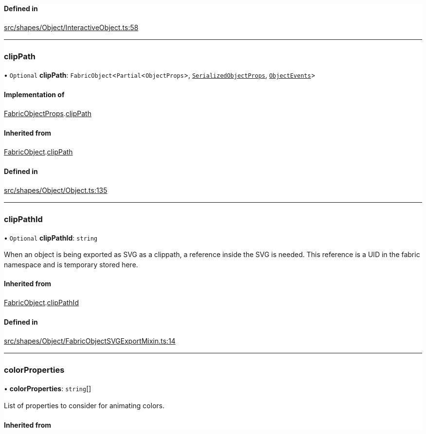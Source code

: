 #### Defined in

[src/shapes/Object/InteractiveObject.ts:58](https://github.com/fabricjs/fabric.js/blob/d47d51d01/src/shapes/Object/InteractiveObject.ts#L58)

___

### clipPath

• `Optional` **clipPath**: `FabricObject`\<`Partial`\<`ObjectProps`\>, [`SerializedObjectProps`](/apidocs/interfaces/SerializedObjectProps.md), [`ObjectEvents`](/apidocs/interfaces/ObjectEvents.md)\>

#### Implementation of

[FabricObjectProps](/apidocs/interfaces/FabricObjectProps.md).[clipPath](/apidocs/interfaces/FabricObjectProps.md#clippath)

#### Inherited from

[FabricObject](/apidocs/classes/FabricObject.md).[clipPath](/apidocs/classes/FabricObject.md#clippath)

#### Defined in

[src/shapes/Object/Object.ts:135](https://github.com/fabricjs/fabric.js/blob/d47d51d01/src/shapes/Object/Object.ts#L135)

___

### clipPathId

• `Optional` **clipPathId**: `string`

When an object is being exported as SVG as a clippath, a reference inside the SVG is needed.
This reference is a UID in the fabric namespace and is temporary stored here.

#### Inherited from

[FabricObject](/apidocs/classes/FabricObject.md).[clipPathId](/apidocs/classes/FabricObject.md#clippathid)

#### Defined in

[src/shapes/Object/FabricObjectSVGExportMixin.ts:14](https://github.com/fabricjs/fabric.js/blob/d47d51d01/src/shapes/Object/FabricObjectSVGExportMixin.ts#L14)

___

### colorProperties

• **colorProperties**: `string`[]

List of properties to consider for animating colors.

#### Inherited from
